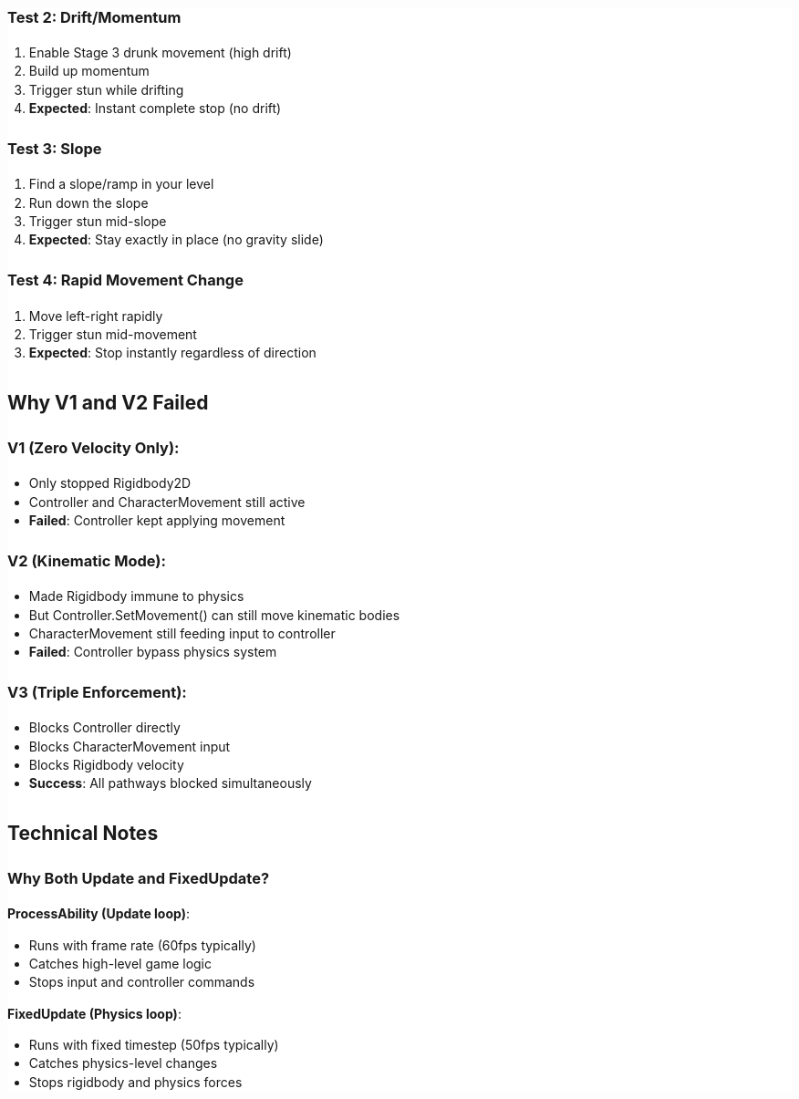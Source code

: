 ### Test 2: Drift/Momentum
1. Enable Stage 3 drunk movement (high drift)
2. Build up momentum
3. Trigger stun while drifting
4. **Expected**: Instant complete stop (no drift)

### Test 3: Slope
1. Find a slope/ramp in your level
2. Run down the slope
3. Trigger stun mid-slope
4. **Expected**: Stay exactly in place (no gravity slide)

### Test 4: Rapid Movement Change
1. Move left-right rapidly
2. Trigger stun mid-movement
3. **Expected**: Stop instantly regardless of direction

## Why V1 and V2 Failed

### V1 (Zero Velocity Only):
- Only stopped Rigidbody2D
- Controller and CharacterMovement still active
- **Failed**: Controller kept applying movement

### V2 (Kinematic Mode):
- Made Rigidbody immune to physics
- But Controller.SetMovement() can still move kinematic bodies
- CharacterMovement still feeding input to controller
- **Failed**: Controller bypass physics system

### V3 (Triple Enforcement):
- Blocks Controller directly
- Blocks CharacterMovement input
- Blocks Rigidbody velocity
- **Success**: All pathways blocked simultaneously

## Technical Notes

### Why Both Update and FixedUpdate?

**ProcessAbility (Update loop)**:
- Runs with frame rate (60fps typically)
- Catches high-level game logic
- Stops input and controller commands

**FixedUpdate (Physics loop)**:
- Runs with fixed timestep (50fps typically)
- Catches physics-level changes
- Stops rigidbody and physics forces
